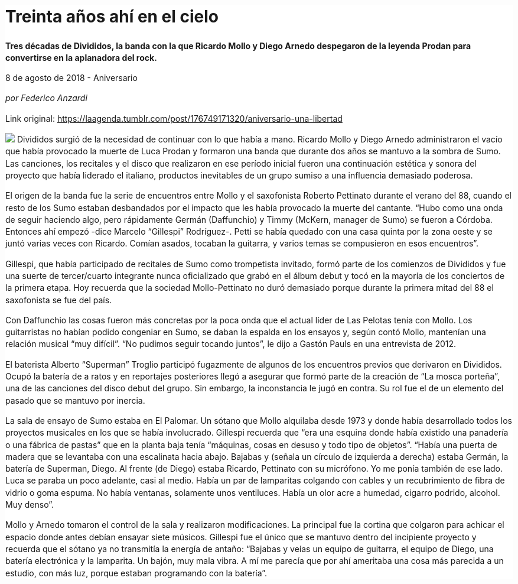 # Treinta años ahí en el cielo

**Tres décadas de Divididos, la banda con la que Ricardo Mollo y Diego Arnedo despegaron de la leyenda Prodan para convertirse en la aplanadora del rock.**

8 de agosto de 2018 - Aniversario

_por Federico Anzardi_

Link original: https://laagenda.tumblr.com/post/176749171320/aniversario-una-libertad

![](https://64.media.tumblr.com/4441d435f39441d5da53a967ac551b9f/tumblr_inline_pdk6n8Scfz1t6q87u_500.jpg)
Divididos surgió de la necesidad de continuar con lo que había a mano. Ricardo Mollo y Diego Arnedo administraron el vacío que había provocado la muerte de Luca Prodan y formaron una banda que durante dos años se mantuvo a la sombra de Sumo. Las canciones, los recitales y el disco que realizaron en ese período inicial fueron una continuación estética y sonora del proyecto que había liderado el italiano, productos inevitables de un grupo sumiso a una influencia demasiado poderosa. 

El origen de la banda fue la serie de encuentros entre Mollo y el saxofonista Roberto Pettinato durante el verano del 88, cuando el resto de los Sumo estaban desbandados por el impacto que les había provocado la muerte del cantante. “Hubo como una onda de seguir haciendo algo, pero rápidamente Germán (Daffunchio) y Timmy (McKern, manager de Sumo) se fueron a Córdoba. Entonces ahí empezó -dice Marcelo “Gillespi” Rodríguez-. Petti se había quedado con una casa quinta por la zona oeste y se juntó varias veces con Ricardo. Comían asados, tocaban la guitarra, y varios temas se compusieron en esos encuentros”. 

Gillespi, que había participado de recitales de Sumo como trompetista invitado, formó parte de los comienzos de Divididos y fue una suerte de tercer/cuarto integrante nunca oficializado que grabó en el álbum debut y tocó en la mayoría de los conciertos de la primera etapa. Hoy recuerda que la sociedad Mollo-Pettinato no duró demasiado porque durante la primera mitad del 88 el saxofonista se fue del país. 

Con Daffunchio las cosas fueron más concretas por la poca onda que el actual líder de Las Pelotas tenía con Mollo. Los guitarristas no habían podido congeniar en Sumo, se daban la espalda en los ensayos y, según contó Mollo, mantenían una relación musical “muy difícil”. “No pudimos seguir tocando juntos”, le dijo a Gastón Pauls en una entrevista de 2012. 

El baterista Alberto “Superman” Troglio participó fugazmente de algunos de los encuentros previos que derivaron en Divididos. Ocupó la batería de a ratos y en reportajes posteriores llegó a asegurar que formó parte de la creación de “La mosca porteña”, una de las canciones del disco debut del grupo. Sin embargo, la inconstancia le jugó en contra. Su rol fue el de un elemento del pasado que se mantuvo por inercia.

La sala de ensayo de Sumo estaba en El Palomar. Un sótano que Mollo alquilaba desde 1973 y donde había desarrollado todos los proyectos musicales en los que se había involucrado. Gillespi recuerda que “era una esquina donde había existido una panadería o una fábrica de pastas” que en la planta baja tenía “máquinas, cosas en desuso y todo tipo de objetos”. “Había una puerta de madera que se levantaba con una escalinata hacia abajo. Bajabas y (señala un círculo de izquierda a derecha) estaba Germán, la batería de Superman, Diego. Al frente (de Diego) estaba Ricardo, Pettinato con su micrófono. Yo me ponía también de ese lado. Luca se paraba un poco adelante, casi al medio. Había un par de lamparitas colgando con cables y un recubrimiento de fibra de vidrio o goma espuma. No había ventanas, solamente unos ventiluces. Había un olor acre a humedad, cigarro podrido, alcohol. Muy denso”.

Mollo y Arnedo tomaron el control de la sala y realizaron modificaciones. La principal fue la cortina que colgaron para achicar el espacio donde antes debían ensayar siete músicos. Gillespi fue el único que se mantuvo dentro del incipiente proyecto y recuerda que el sótano ya no transmitía la energía de antaño: “Bajabas y veías un equipo de guitarra, el equipo de Diego, una batería electrónica y la lamparita. Un bajón, muy mala vibra. A mí me parecía que por ahí ameritaba una cosa más parecida a un estudio, con más luz, porque estaban programando con la batería”. 
